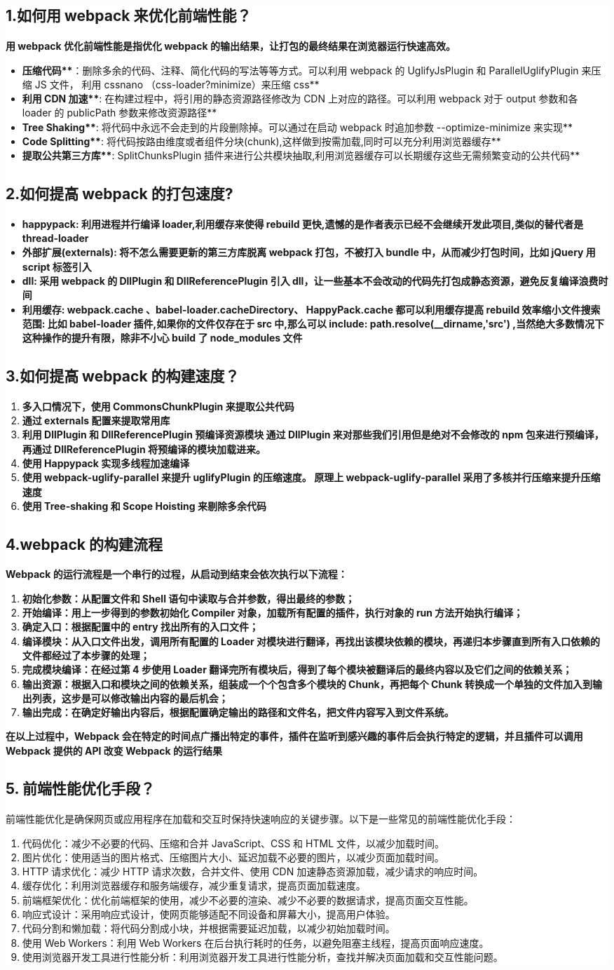 ## 1.如何⽤ webpack 来优化前端性能？

**⽤ webpack 优化前端性能是指优化 webpack 的输出结果，让打包的最终结果在浏览器运⾏快速⾼效。**

- **压缩代码\*\***：删除多余的代码、注释、简化代码的写法等等⽅式。可以利⽤ webpack 的 UglifyJsPlugin 和 ParallelUglifyPlugin 来压缩 JS ⽂件， 利⽤ cssnano （css-loader?minimize）来压缩 css\*\*
- **利⽤ CDN 加速\*\***: 在构建过程中，将引⽤的静态资源路径修改为 CDN 上对应的路径。可以利⽤ webpack 对于 output 参数和各 loader 的 publicPath 参数来修改资源路径\*\*
- **Tree Shaking\*\***: 将代码中永远不会⾛到的⽚段删除掉。可以通过在启动 webpack 时追加参数 --optimize-minimize 来实现\*\*
- **Code Splitting\*\***: 将代码按路由维度或者组件分块(chunk),这样做到按需加载,同时可以充分利⽤浏览器缓存\*\*
- **提取公共第三⽅库\*\***: SplitChunksPlugin 插件来进⾏公共模块抽取,利⽤浏览器缓存可以⻓期缓存这些⽆需频繁变动的公共代码\*\*

## 2.如何提⾼ webpack 的打包速度?

- **happypack: 利⽤进程并⾏编译 loader,利⽤缓存来使得 rebuild 更快,遗憾的是作者表示已经不会继续开发此项⽬,类似的替代者是 thread-loader**
- **外部扩展(externals): 将不怎么需要更新的第三⽅库脱离 webpack 打包，不被打⼊ bundle 中，从⽽减少打包时间，⽐如 jQuery ⽤ script 标签引⼊**
- **dll: 采⽤ webpack 的 DllPlugin 和 DllReferencePlugin 引⼊ dll，让⼀些基本不会改动的代码先打包成静态资源，避免反复编译浪费时间**
- **利⽤缓存: webpack.cache 、babel-loader.cacheDirectory、 HappyPack.cache 都可以利⽤缓存提⾼ rebuild 效率缩⼩⽂件搜索范围: ⽐如 babel-loader 插件,如果你的⽂件仅存在于 src 中,那么可以 include: path.resolve(\_\_dirname,'src') ,当然绝⼤多数情况下这种操作的提升有限，除⾮不⼩⼼ build 了 node_modules ⽂件**

## 3.如何提⾼ webpack 的构建速度？

1. **多⼊⼝情况下，使⽤ CommonsChunkPlugin 来提取公共代码**
2. **通过 externals 配置来提取常⽤库**
3. **利⽤ DllPlugin 和 DllReferencePlugin 预编译资源模块 通过 DllPlugin 来对那些我们引⽤但是绝对不会修改的 npm 包来进⾏预编译，再通过 DllReferencePlugin 将预编译的模块加载进来。**
4. **使⽤ Happypack 实现多线程加速编译**
5. **使⽤ webpack-uglify-parallel 来提升 uglifyPlugin 的压缩速度。 原理上 webpack-uglify-parallel 采⽤了多核并⾏压缩来提升压缩速度**
6. **使⽤ Tree-shaking 和 Scope Hoisting 来剔除多余代码**

## 4.webpack 的构建流程

**Webpack 的运⾏流程是⼀个串⾏的过程，从启动到结束会依次执⾏以下流程：**

1. **初始化参数：从配置⽂件和 Shell 语句中读取与合并参数，得出最终的参数；**
2. **开始编译：⽤上⼀步得到的参数初始化 Compiler 对象，加载所有配置的插件，执⾏对象的 run ⽅法开始执⾏编译；**
3. **确定⼊⼝：根据配置中的 entry 找出所有的⼊⼝⽂件；**
4. **编译模块：从⼊⼝⽂件出发，调⽤所有配置的 Loader 对模块进⾏翻译，再找出该模块依赖的模块，再递归本步骤直到所有⼊⼝依赖的⽂件都经过了本步骤的处理；**
5. **完成模块编译：在经过第 4 步使⽤ Loader 翻译完所有模块后，得到了每个模块被翻译后的最终内容以及它们之间的依赖关系；**
6. **输出资源：根据⼊⼝和模块之间的依赖关系，组装成⼀个个包含多个模块的 Chunk，再把每个 Chunk 转换成⼀个单独的⽂件加⼊到输出列表，这步是可以修改输出内容的最后机会；**
7. **输出完成：在确定好输出内容后，根据配置确定输出的路径和⽂件名，把⽂件内容写⼊到⽂件系统。**

**在以上过程中，Webpack 会在特定的时间点⼴播出特定的事件，插件在监听到感兴趣的事件后会执⾏特定的逻辑，并且插件可以调⽤ Webpack 提供的 API 改变 Webpack 的运⾏结果**

## 5. 前端性能优化手段？

前端性能优化是确保网页或应用程序在加载和交互时保持快速响应的关键步骤。以下是一些常见的前端性能优化手段：

1. 代码优化：减少不必要的代码、压缩和合并 JavaScript、CSS 和 HTML 文件，以减少加载时间。
2. 图片优化：使用适当的图片格式、压缩图片大小、延迟加载不必要的图片，以减少页面加载时间。
3. HTTP 请求优化：减少 HTTP 请求次数，合并文件、使用 CDN 加速静态资源加载，减少请求的响应时间。
4. 缓存优化：利用浏览器缓存和服务端缓存，减少重复请求，提高页面加载速度。
5. 前端框架优化：优化前端框架的使用，减少不必要的渲染、减少不必要的数据请求，提高页面交互性能。
6. 响应式设计：采用响应式设计，使网页能够适配不同设备和屏幕大小，提高用户体验。
7. 代码分割和懒加载：将代码分割成小块，并根据需要延迟加载，以减少初始加载时间。
8. 使用 Web Workers：利用 Web Workers 在后台执行耗时的任务，以避免阻塞主线程，提高页面响应速度。
9. 使用浏览器开发工具进行性能分析：利用浏览器开发工具进行性能分析，查找并解决页面加载和交互性能问题。
